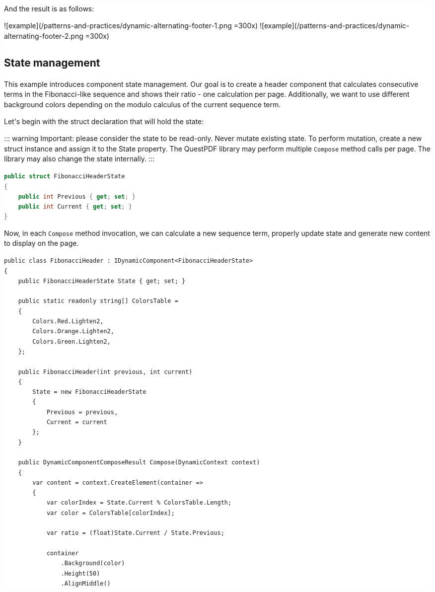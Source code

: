 And the result is as follows:

![example](/patterns-and-practices/dynamic-alternating-footer-1.png =300x)
![example](/patterns-and-practices/dynamic-alternating-footer-2.png =300x)

## State management

This example introduces component state management. Our goal is to create a header component that calculates consecutive terms in the Fibonacci-like sequence and shows their ratio - one calculation per page. Additionally, we want to use different background colors depending on the modulo calculus of the current sequence term.

Let's begin with the struct declaration that will hold the state:

::: warning
Important: please consider the state to be read-only. Never mutate existing state. To perform mutation, create a new struct instance and assign it to the State property. The QuestPDF library may perform multiple `Compose` method calls per page. The library may also change the state internally.
:::

```c#
public struct FibonacciHeaderState
{
    public int Previous { get; set; }
    public int Current { get; set; }
}
```

Now, in each `Compose` method invocation, we can calculate a new sequence term, properly update state and generate new content to display on the page.

```c#{23-49}
public class FibonacciHeader : IDynamicComponent<FibonacciHeaderState>
{
    public FibonacciHeaderState State { get; set; }
    
    public static readonly string[] ColorsTable =
    {
        Colors.Red.Lighten2,
        Colors.Orange.Lighten2,
        Colors.Green.Lighten2,
    };

    public FibonacciHeader(int previous, int current)
    {
        State = new FibonacciHeaderState
        {
            Previous = previous,
            Current = current
        };
    }

    public DynamicComponentComposeResult Compose(DynamicContext context)
    {
        var content = context.CreateElement(container =>
        {
            var colorIndex = State.Current % ColorsTable.Length;
            var color = ColorsTable[colorIndex];

            var ratio = (float)State.Current / State.Previous;
            
            container
                .Background(color)
                .Height(50)
                .AlignMiddle()
```